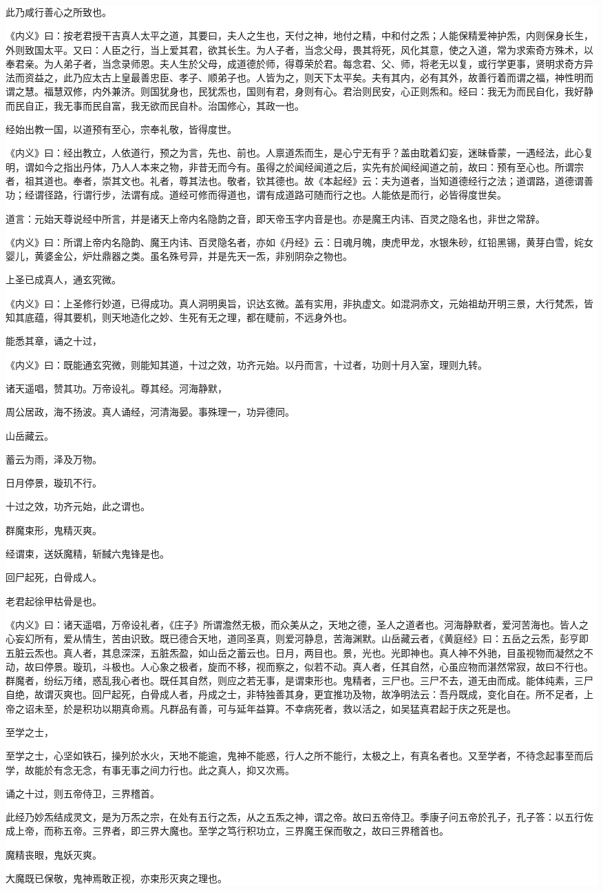 此乃咸行善心之所致也。

《内义》曰：按老君授干吉真人太平之道，其要曰，夫人之生也，天付之神，地付之精，中和付之炁；人能保精爱神护炁，内则保身长生，外则致国太平。又曰：人臣之行，当上爱其君，欲其长生。为人子者，当念父母，畏其将死，风化其意，使之入道，常为求索奇方殊术，以奉君亲。为人弟子者，当念录师恩。夫人生於父母，成道德於师，得尊荣於君。每念君、父、师，将老无以复，或行学更事，贤明求奇方异法而资益之，此乃应太古上皇最善忠臣、孝子、顺弟子也。人皆为之，则天下太平矣。夫有其内，必有其外，故善行着而谓之福，神性明而谓之慧。福慧双修，内外兼济。则国犹身也，民犹炁也，国则有君，身则有心。君治则民安，心正则炁和。经曰：我无为而民自化，我好静而民自正，我无事而民自富，我无欲而民自朴。治国修心，其政一也。

经始出教一国，以道预有至心，宗奉礼敬，皆得度世。

《内义》曰：经出教立，人依道行，预之为言，先也、前也。人禀道炁而生，是心宁无有乎？盖由耽着幻妄，迷昧昏蒙，一遇经法，此心复明，谓如今之指出丹体，乃人人本来之物，非昔无而今有。虽得之於闻经闻道之后，实先有於闻经闻道之前，故曰：预有至心也。所谓宗者，祖其道也。奉者，崇其文也。礼者，尊其法也。敬者，钦其德也。故《本起经》云：夫为道者，当知道德经行之法；道谓路，道德谓善功；经谓径路，行谓行步，法谓有成。道经可修而得道也，谓有成道路可随而行之也。人能依是而行，必皆得度世矣。

道言：元始天尊说经中所言，并是诸天上帝内名隐韵之音，即天帝玉字内音是也。亦是魔王内讳、百灵之隐名也，非世之常辞。

《内义》曰：所谓上帝内名隐韵、魔王内讳、百灵隐名者，亦如《丹经》云：日魂月魄，庚虎甲龙，水银朱砂，红铅黑锡，黄芽白雪，姹女婴儿，黄婆金公，炉灶鼎器之类。虽名殊号异，并是先天一炁，非别阴杂之物也。

上圣已成真人，通玄究微。

《内义》曰：上圣修行妙道，已得成功。真人洞明奥旨，识达玄微。盖有实用，非执虚文。如混洞赤文，元始祖劫开明三景，大行梵炁，皆知其底蕴，得其要机，则天地造化之妙、生死有无之理，都在睫前，不远身外也。

能悉其章，诵之十过，

《内义》曰：既能通玄究微，则能知其道，十过之效，功齐元始。以丹而言，十过者，功则十月入室，理则九转。

诸天遥唱，赞其功。万帝设礼。尊其经。河海静默，

周公居政，海不扬波。真人诵经，河清海晏。事殊理一，功异德同。

山岳藏云。

蓄云为雨，泽及万物。

日月停景，璇玑不行。

十过之效，功齐元始，此之谓也。

群魔束形，鬼精灭爽。

经谓束，送妖魔精，斩馘六鬼锋是也。

回尸起死，白骨成人。

老君起徐甲枯骨是也。

《内义》曰：诸天遥唱，万帝设礼者，《庄子》所谓澹然无极，而众美从之，天地之德，圣人之道者也。河海静默者，爱河苦海也。皆人之心妄幻所有，爱从情生，苦由识致。既已德合天地，道同圣真，则爱河静息，苦海渊默。山岳藏云者，《黄庭经》曰：五岳之云炁，彭亨即五脏云炁也。真人者，其息深深，五脏炁盈，如山岳之蓄云也。日月，两目也。景，光也。光即神也。真人神不外驰，目虽视物而凝然之不动，故曰停景。璇玑，斗极也。人心象之极者，旋而不移，视而察之，似若不动。真人者，任其自然，心虽应物而湛然常寂，故曰不行也。群魔者，纷纭万绪，惑乱我心者也。既任其自然，则应之若无事，是谓束形也。鬼精者，三尸也。三尸不去，道无由而成。能体纯素，三尸自绝，故谓灭爽也。回尸起死，白骨成人者，丹成之士，非特独善其身，更宜推功及物，故净明法云：吾丹既成，变化自在。所不足者，上帝之诏未至，於是积功以期真命焉。凡群品有善，可与延年益算。不幸病死者，救以活之，如吴猛真君起于庆之死是也。

至学之士，

至学之士，心坚如铁石，操列於水火，天地不能逾，鬼神不能惑，行人之所不能行，太极之上，有真名者也。又至学者，不待念起事至而后学，故能於有念无念，有事无事之间力行也。此之真人，抑又次焉。

诵之十过，则五帝侍卫，三界稽首。

此经乃妙炁结成灵文，是为万炁之宗，在处有五行之炁，从之五炁之神，谓之帝。故曰五帝侍卫。季康子问五帝於孔子，孔子答：以五行佐成上帝，而称五帝。三界者，即三界大魔也。至学之笃行积功立，三界魔王保而敬之，故曰三界稽首也。

魔精丧眼，鬼妖灭爽。

大魔既已保敬，鬼神焉敢正视，亦束形灭爽之理也。
